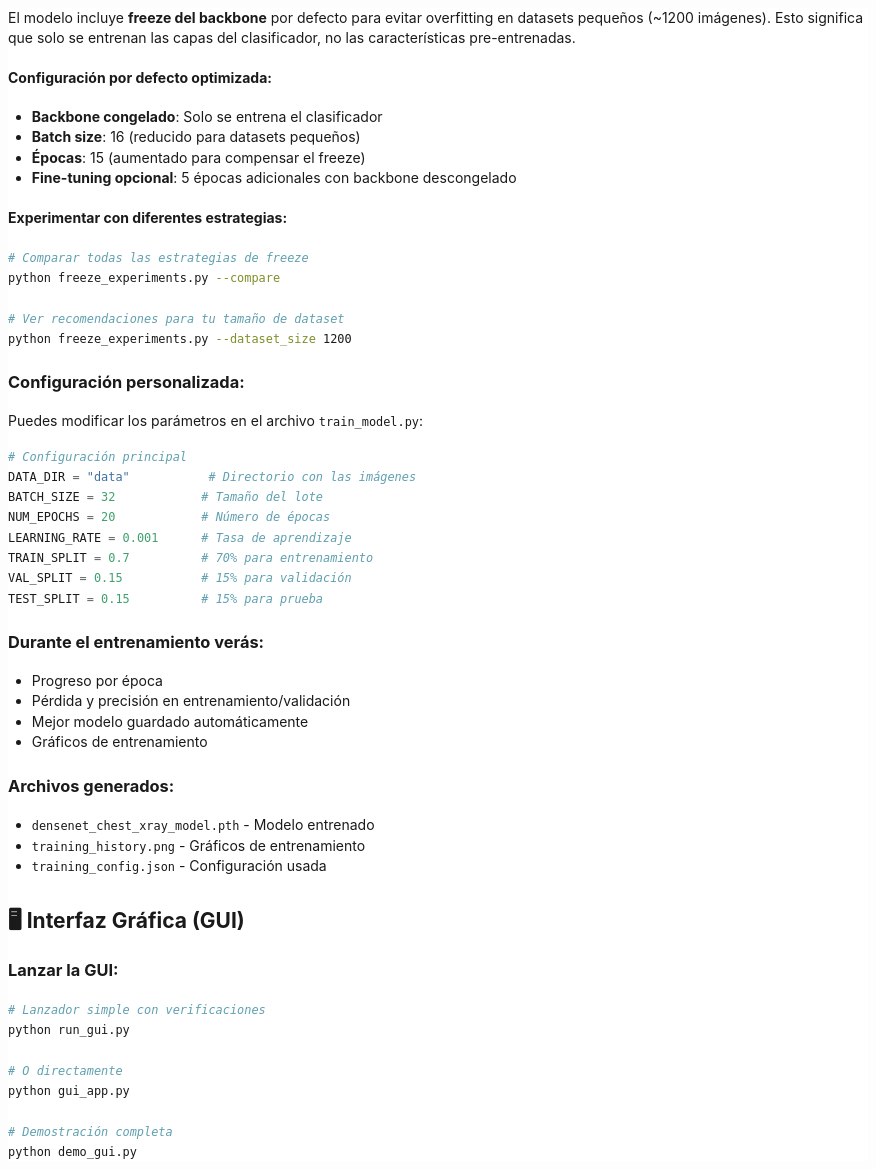 El modelo incluye **freeze del backbone** por defecto para evitar overfitting en datasets pequeños (~1200 imágenes). Esto significa que solo se entrenan las capas del clasificador, no las características pre-entrenadas.

#### Configuración por defecto optimizada:
- **Backbone congelado**: Solo se entrena el clasificador
- **Batch size**: 16 (reducido para datasets pequeños)
- **Épocas**: 15 (aumentado para compensar el freeze)
- **Fine-tuning opcional**: 5 épocas adicionales con backbone descongelado

#### Experimentar con diferentes estrategias:
```bash
# Comparar todas las estrategias de freeze
python freeze_experiments.py --compare

# Ver recomendaciones para tu tamaño de dataset
python freeze_experiments.py --dataset_size 1200
```

### Configuración personalizada:
Puedes modificar los parámetros en el archivo `train_model.py`:

```python
# Configuración principal
DATA_DIR = "data"           # Directorio con las imágenes
BATCH_SIZE = 32            # Tamaño del lote
NUM_EPOCHS = 20            # Número de épocas
LEARNING_RATE = 0.001      # Tasa de aprendizaje
TRAIN_SPLIT = 0.7          # 70% para entrenamiento
VAL_SPLIT = 0.15           # 15% para validación
TEST_SPLIT = 0.15          # 15% para prueba
```

### Durante el entrenamiento verás:
- Progreso por época
- Pérdida y precisión en entrenamiento/validación
- Mejor modelo guardado automáticamente
- Gráficos de entrenamiento

### Archivos generados:
- `densenet_chest_xray_model.pth` - Modelo entrenado
- `training_history.png` - Gráficos de entrenamiento
- `training_config.json` - Configuración usada

## 🖥️ Interfaz Gráfica (GUI)

### Lanzar la GUI:
```bash
# Lanzador simple con verificaciones
python run_gui.py

# O directamente
python gui_app.py

# Demostración completa
python demo_gui.py
```
